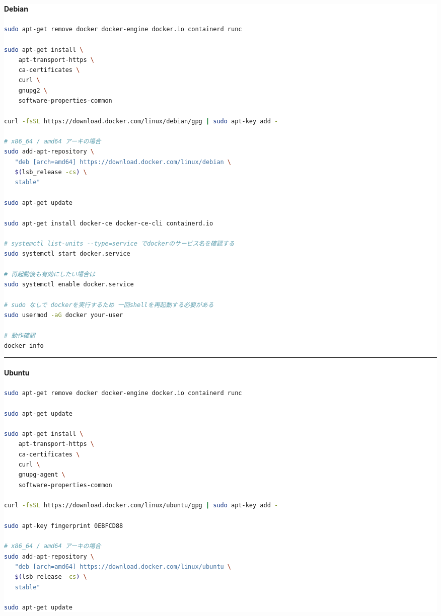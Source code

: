 
#### Debian

```sh
sudo apt-get remove docker docker-engine docker.io containerd runc

sudo apt-get install \
    apt-transport-https \
    ca-certificates \
    curl \
    gnupg2 \
    software-properties-common

curl -fsSL https://download.docker.com/linux/debian/gpg | sudo apt-key add -

# x86_64 / amd64 アーキの場合
sudo add-apt-repository \
   "deb [arch=amd64] https://download.docker.com/linux/debian \
   $(lsb_release -cs) \
   stable"

sudo apt-get update

sudo apt-get install docker-ce docker-ce-cli containerd.io

# systemctl list-units --type=service でdockerのサービス名を確認する
sudo systemctl start docker.service

# 再起動後も有効にしたい場合は
sudo systemctl enable docker.service

# sudo なしで dockerを実行するため 一回shellを再起動する必要がある
sudo usermod -aG docker your-user

# 動作確認
docker info
```

---

#### Ubuntu

```sh
sudo apt-get remove docker docker-engine docker.io containerd runc

sudo apt-get update

sudo apt-get install \
    apt-transport-https \
    ca-certificates \
    curl \
    gnupg-agent \
    software-properties-common

curl -fsSL https://download.docker.com/linux/ubuntu/gpg | sudo apt-key add -

sudo apt-key fingerprint 0EBFCD88

# x86_64 / amd64 アーキの場合
sudo add-apt-repository \
   "deb [arch=amd64] https://download.docker.com/linux/ubuntu \
   $(lsb_release -cs) \
   stable"

sudo apt-get update
```